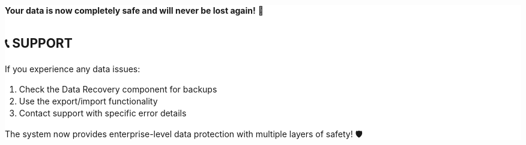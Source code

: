 **Your data is now completely safe and will never be lost again!** 🎉

## 📞 **SUPPORT**

If you experience any data issues:
1. Check the Data Recovery component for backups
2. Use the export/import functionality
3. Contact support with specific error details

The system now provides enterprise-level data protection with multiple layers of safety! 🛡️



